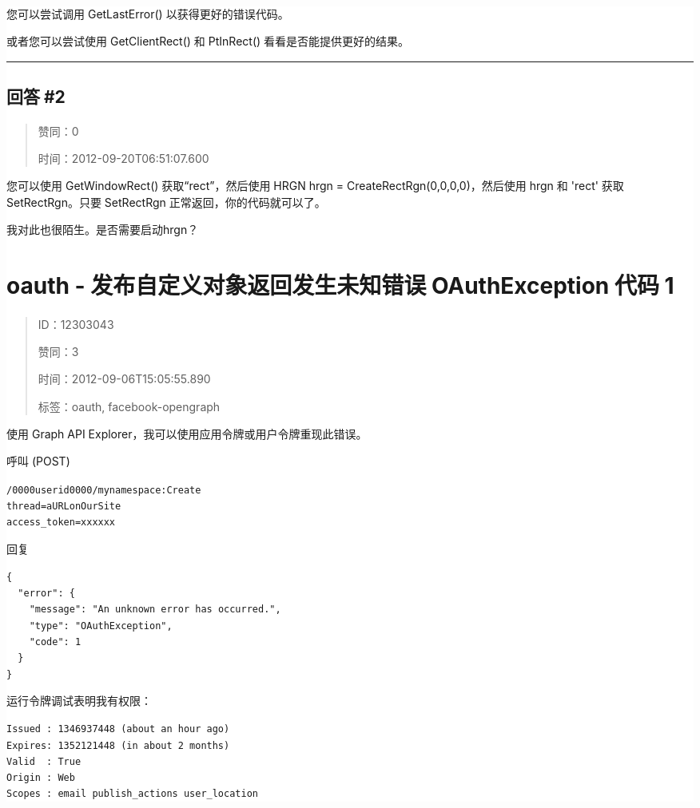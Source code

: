 您可以尝试调用 GetLastError() 以获得更好的错误代码。

或者您可以尝试使用 GetClientRect() 和 PtInRect() 看看是否能提供更好的结果。

* * *

## 回答 #2

> 赞同：0
> 
> 时间：2012-09-20T06:51:07.600

您可以使用 GetWindowRect() 获取“rect”，然后使用 HRGN hrgn = CreateRectRgn(0,0,0,0)，然后使用 hrgn 和 'rect' 获取 SetRectRgn。只要 SetRectRgn 正常返回，你的代码就可以了。

我对此也很陌生。是否需要启动hrgn？

# oauth - 发布自定义对象返回发生未知错误 OAuthException 代码 1

> ID：12303043
> 
> 赞同：3
> 
> 时间：2012-09-06T15:05:55.890
> 
> 标签：oauth, facebook-opengraph

使用 Graph API Explorer，我可以使用应用令牌或用户令牌重现此错误。

呼叫 (POST)

```
/0000userid0000/mynamespace:Create
thread=aURLonOurSite
access_token=xxxxxx 
```

回复

```
{
  "error": {
    "message": "An unknown error has occurred.", 
    "type": "OAuthException", 
    "code": 1
  }
} 
```

运行令牌调试表明我有权限：

```
Issued : 1346937448 (about an hour ago) 
Expires: 1352121448 (in about 2 months) 
Valid  : True 
Origin : Web 
Scopes : email publish_actions user_location 
```

